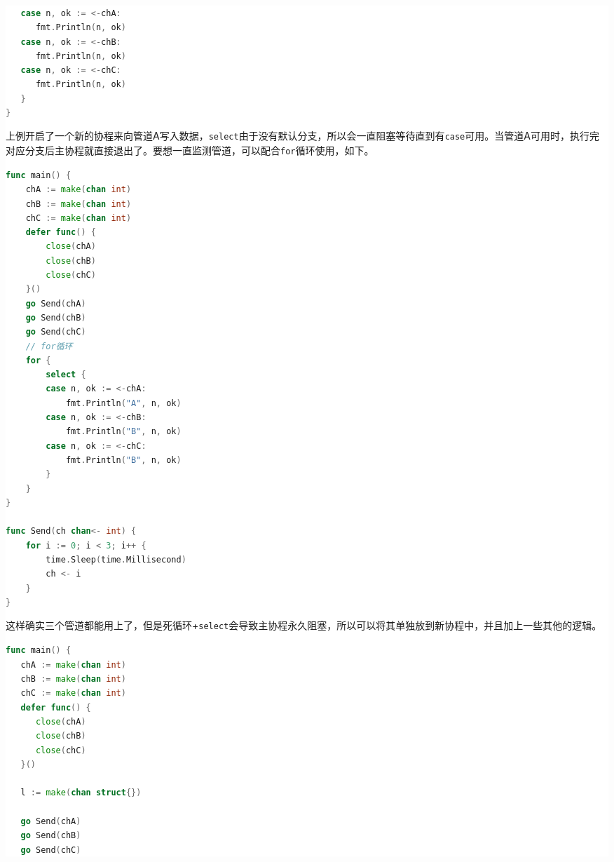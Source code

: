 ```go
   case n, ok := <-chA:
      fmt.Println(n, ok)
   case n, ok := <-chB:
      fmt.Println(n, ok)
   case n, ok := <-chC:
      fmt.Println(n, ok)
   }
}
```

上例开启了一个新的协程来向管道A写入数据，`select`由于没有默认分支，所以会一直阻塞等待直到有`case`可用。当管道A可用时，执行完对应分支后主协程就直接退出了。要想一直监测管道，可以配合`for`循环使用，如下。

```go
func main() {
	chA := make(chan int)
	chB := make(chan int)
	chC := make(chan int)
	defer func() {
		close(chA)
		close(chB)
		close(chC)
	}()
	go Send(chA)
	go Send(chB)
	go Send(chC)
    // for循环
	for {
		select {
		case n, ok := <-chA:
			fmt.Println("A", n, ok)
		case n, ok := <-chB:
			fmt.Println("B", n, ok)
		case n, ok := <-chC:
			fmt.Println("B", n, ok)
		}
	}
}

func Send(ch chan<- int) {
	for i := 0; i < 3; i++ {
		time.Sleep(time.Millisecond)
		ch <- i
	}
}
```

这样确实三个管道都能用上了，但是死循环+`select`会导致主协程永久阻塞，所以可以将其单独放到新协程中，并且加上一些其他的逻辑。

```go
func main() {
   chA := make(chan int)
   chB := make(chan int)
   chC := make(chan int)
   defer func() {
      close(chA)
      close(chB)
      close(chC)
   }()

   l := make(chan struct{})

   go Send(chA)
   go Send(chB)
   go Send(chC)
```